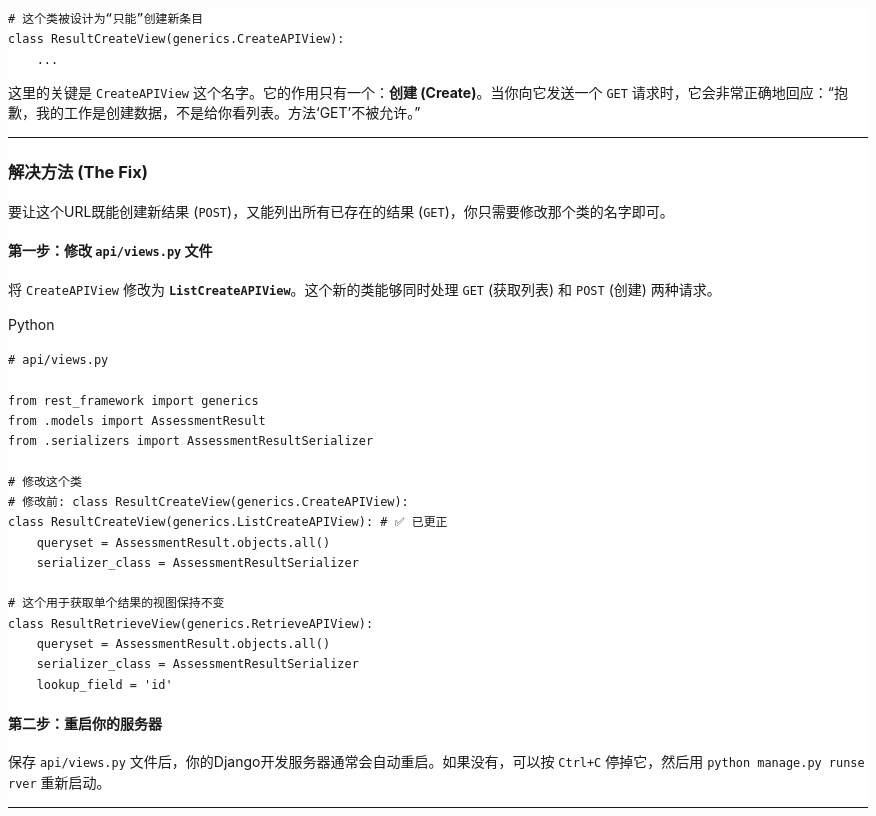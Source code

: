 ```
# 这个类被设计为“只能”创建新条目
class ResultCreateView(generics.CreateAPIView): 
    ...
```

这里的关键是 `CreateAPIView` 这个名字。它的作用只有一个：**创建 (Create)**。当你向它发送一个 `GET` 请求时，它会非常正确地回应：“抱歉，我的工作是创建数据，不是给你看列表。方法‘GET’不被允许。”

------



### **解决方法 (The Fix)**



要让这个URL既能创建新结果 (`POST`)，又能列出所有已存在的结果 (`GET`)，你只需要修改那个类的名字即可。



#### **第一步：修改 `api/views.py` 文件**



将 `CreateAPIView` 修改为 **`ListCreateAPIView`**。这个新的类能够同时处理 `GET` (获取列表) 和 `POST` (创建) 两种请求。

Python

```
# api/views.py

from rest_framework import generics
from .models import AssessmentResult
from .serializers import AssessmentResultSerializer

# 修改这个类
# 修改前: class ResultCreateView(generics.CreateAPIView):
class ResultCreateView(generics.ListCreateAPIView): # ✅ 已更正
    queryset = AssessmentResult.objects.all()
    serializer_class = AssessmentResultSerializer

# 这个用于获取单个结果的视图保持不变
class ResultRetrieveView(generics.RetrieveAPIView):
    queryset = AssessmentResult.objects.all()
    serializer_class = AssessmentResultSerializer
    lookup_field = 'id'
```



#### **第二步：重启你的服务器**



保存 `api/views.py` 文件后，你的Django开发服务器通常会自动重启。如果没有，可以按 `Ctrl+C` 停掉它，然后用 `python manage.py runserver` 重新启动。

------

